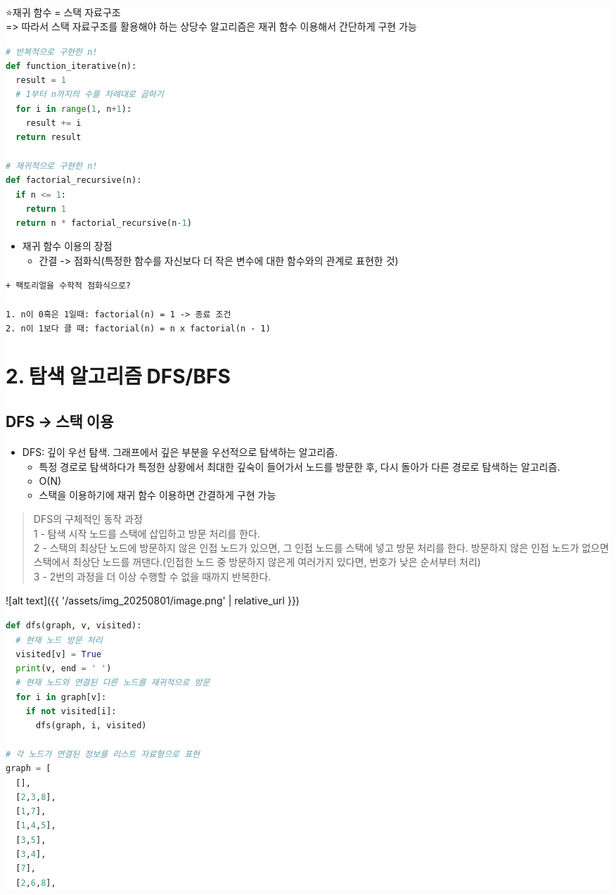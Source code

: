   ⭐재귀 함수 = 스택 자료구조<br>
  => 따라서 스택 자료구조를 활용해야 하는 상당수 알고리즘은 재귀 함수 이용해서 간단하게 구현 가능

```py
# 반복적으로 구현한 n!
def function_iterative(n):
  result = 1
  # 1부터 n까지의 수를 차례대로 곱하기
  for i in range(1, n+1):
    result += i
  return result

# 재귀적으로 구현한 n!
def factorial_recursive(n):
  if n <= 1:
    return 1
  return n * factorial_recursive(n-1)
```
- 재귀 함수 이용의 장점
  - 간결 -> 점화식(특정한 함수를 자신보다 더 작은 변수에 대한 함수와의 관계로 표현한 것)

```text
+ 팩토리얼을 수학적 점화식으로?

1. n이 0혹은 1일때: factorial(n) = 1 -> 종료 조건
2. n이 1보다 클 때: factorial(n) = n x factorial(n - 1)
```

# 2. 탐색 알고리즘 DFS/BFS
## DFS -> 스택 이용

- DFS: 깊이 우선 탐색. 그래프에서 깊은 부분을 우선적으로 탐색하는 알고리즘.
  - 특정 경로로 탐색하다가 특정한 상황에서 최대한 깊숙이 들어가서 노드를 방문한 후, 다시 돌아가 다른 경로로 탐색하는 알고리즘.
  - O(N)
  - 스택을 이용하기에 재귀 함수 이용하면 간결하게 구현 가능

> DFS의 구체적인 동작 과정<br>
1 - 탐색 시작 노드를 스택에 삽입하고 방문 처리를 한다.<br>
2 - 스택의 최상단 노드에 방문하지 않은 인접 노드가 있으면, 그 인접 노드를 스택에 넣고 방문 처리를 한다. 방문하지 않은 인접 노드가 없으면 스택에서 최상단 노드를 꺼댄다.(인접한 노드 중 방문하지 않은게 여러가지 있다면, 번호가 낮은 순서부터 처리)<br>
3 - 2번의 과정을 더 이상 수행할 수 없을 때까지 반복한다.

![alt text]({{ '/assets/img_20250801/image.png' | relative_url }})


```py
def dfs(graph, v, visited):
  # 현재 노드 방문 처리
  visited[v] = True
  print(v, end = ' ')
  # 현재 노드와 연결된 다른 노드를 재귀적으로 방문
  for i in graph[v]:
    if not visited[i]:
      dfs(graph, i, visited)
    
# 각 노드가 연결된 정보를 리스트 자료형으로 표현
graph = [
  [],
  [2,3,8],
  [1,7],
  [1,4,5],
  [3,5],
  [3,4],
  [7],
  [2,6,8],
```